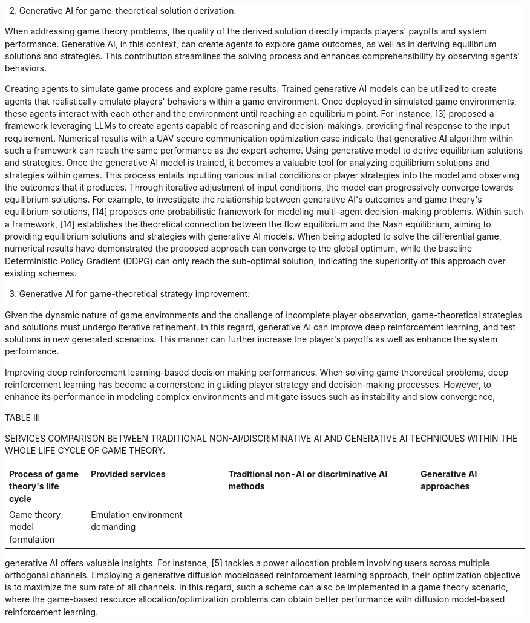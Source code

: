 2) Generative AI for game-theoretical solution derivation:

When addressing game theory problems, the quality of the derived solution directly impacts players' payoffs and system performance. Generative AI, in this context, can create agents to explore game outcomes, as well as in deriving equilibrium solutions and strategies. This contribution streamlines the solving process and enhances comprehensibility by observing agents' behaviors.

Creating agents to simulate game process and explore game results. Trained generative AI models can be utilized to create agents that realistically emulate players' behaviors within a game environment. Once deployed in simulated game environments, these agents interact with each other and the environment until reaching an equilibrium point. For instance, [3] proposed a framework leveraging LLMs to create agents capable of reasoning and decision-makings, providing final response to the input requirement. Numerical results with a UAV secure communication optimization case indicate that generative AI algorithm within such a framework can reach the same performance as the expert scheme.
Using generative model to derive equilibrium solutions and strategies. Once the generative AI model is trained, it becomes a valuable tool for analyzing equilibrium solutions and strategies within games. This process entails inputting various initial conditions or player strategies into the model and observing the outcomes that it produces. Through iterative adjustment of input conditions, the model can progressively converge towards equilibrium solutions. For example, to investigate the relationship between generative AI's outcomes and game theory's equilibrium solutions, [14] proposes one probabilistic framework for modeling multi-agent decision-making problems. Within such a framework, [14] establishes the theoretical connection between the flow equilibrium and the Nash equilibrium, aiming to providing equilibrium solutions and strategies with generative AI models. When being adopted to solve the differential game, numerical results have demonstrated the proposed approach can converge to the global optimum, while the baseline Deterministic Policy Gradient (DDPG) can only reach the sub-optimal solution, indicating the superiority of this approach over existing schemes.

3) Generative AI for game-theoretical strategy improvement:

Given the dynamic nature of game environments and the challenge of incomplete player observation, game-theoretical strategies and solutions must undergo iterative refinement. In this regard, generative AI can improve deep reinforcement learning, and test solutions in new generated scenarios. This manner can further increase the player's payoffs as well as enhance the system performance.

Improving deep reinforcement learning-based decision making performances. When solving game theoretical problems, deep reinforcement learning has become a cornerstone in guiding player strategy and decision-making processes. However, to enhance its performance in modeling complex environments and mitigate issues such as instability and slow convergence,

TABLE III

SERVICES COMPARISON BETWEEN TRADITIONAL NON-AI/DISCRIMINATIVE AI AND GENERATIVE AI TECHNIQUES WITHIN THE WHOLE LIFE CYCLE OF GAME THEORY.

| Process of game <br> theory's life cycle | Provided services | Traditional non-Al or discriminative Al methods | Generative Al approaches |
| :--- | :--- | :--- | :--- |
| Game theory model <br> formulation | Emulation environment demanding |  |  |

generative AI offers valuable insights. For instance, [5] tackles a power allocation problem involving users across multiple orthogonal channels. Employing a generative diffusion modelbased reinforcement learning approach, their optimization objective is to maximize the sum rate of all channels. In this regard, such a scheme can also be implemented in a game theory scenario, where the game-based resource allocation/optimization problems can obtain better performance with diffusion model-based reinforcement learning.


[^0]:    Manuscript received xxx.
[^1]:    ${ }^{1}$ https://www.iienstitu.com/en/blog/game-theory-strategic-analysis-andpractical-applications
[^2]:    ${ }^{4}$ https://www.emerald.com/insight/content/doi/10.1108/JDAL-10-20210011/full/html
[^3]:    ${ }^{5}$ https://ieeexplore.ieee.org/document/8361901
[^4]:    ${ }^{7}$ https://data.caltech.edu/records/f6rph-90m20
[^5]:    ${ }^{12}$ https://github.com/Yaoqi-Yang97/GAI4Game